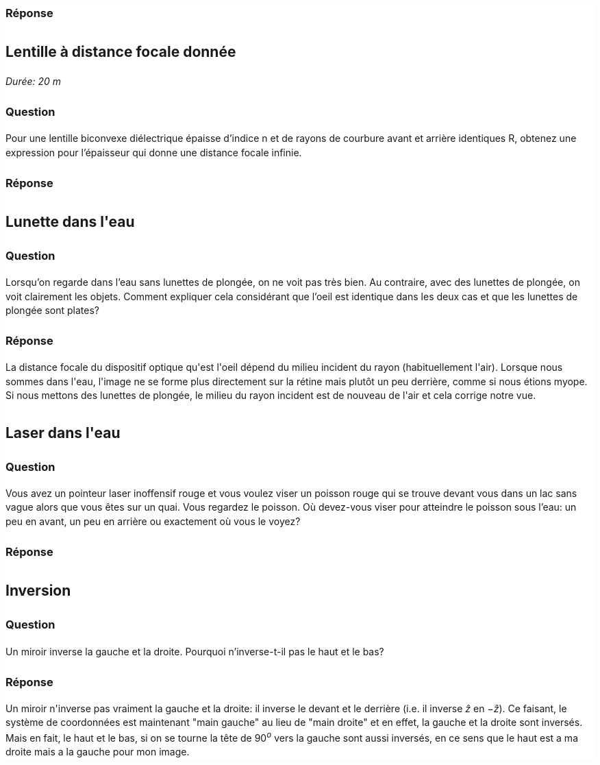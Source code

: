 ### Réponse

## Lentille à distance focale donnée

*Durée: 20 m*

### Question

Pour une lentille biconvexe diélectrique épaisse d’indice n et de rayons de courbure avant et arrière identiques R, obtenez une expression pour l’épaisseur qui donne une distance focale infinie.

### Réponse

## Lunette dans l'eau

### Question

Lorsqu’on regarde dans l’eau sans lunettes de plongée, on ne voit pas très bien.  Au contraire, avec des lunettes de plongée, on voit clairement les objets.  Comment expliquer cela considérant que l’oeil est identique dans les deux cas et que les lunettes de plongée sont plates?

### Réponse

La distance focale du dispositif optique qu'est l'oeil dépend du milieu incident du rayon (habituellement l'air). Lorsque nous sommes dans l'eau, l'image ne se forme plus directement sur la rétine mais plutôt un peu derrière, comme si nous étions myope. Si nous mettons des lunettes de plongée, le milieu du rayon incident est de nouveau de l'air et cela corrige notre vue.
## Laser dans l'eau

### Question

Vous avez un pointeur laser inoffensif rouge et vous voulez viser un poisson rouge qui se trouve devant vous dans un lac sans vague alors que vous êtes sur un quai.  Vous regardez le poisson.  Où devez-vous viser pour atteindre le poisson sous l’eau: un peu en avant, un peu en arrière ou exactement où vous le voyez?

### Réponse



## Inversion

### Question

Un miroir inverse la gauche et la droite. Pourquoi n’inverse-t-il pas le haut et le bas?

### Réponse

Un miroir n'inverse pas vraiment la gauche et la droite: il inverse le devant et le derrière (i.e. il inverse $\hat{z}$ en $-\hat{z}$).  Ce faisant, le système de coordonnées est maintenant "main gauche" au lieu de "main droite" et en effet, la gauche et la droite sont inversés. Mais en fait, le haut et le bas, si on se tourne la tête de $90^o$ vers la gauche sont aussi inversés, en ce sens que le haut est a ma droite mais a la gauche pour mon image.
